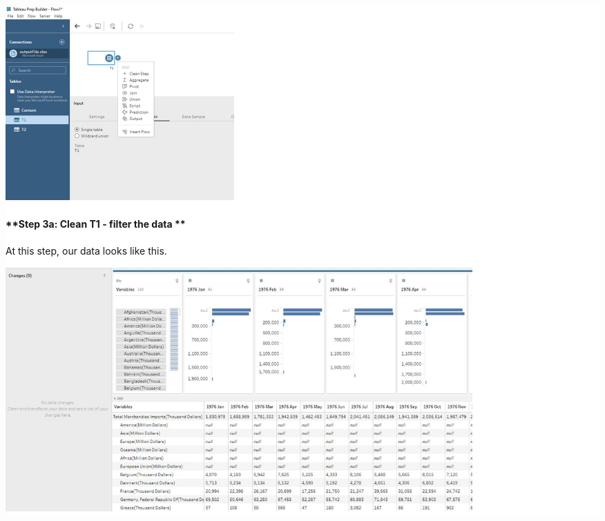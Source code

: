 <img src="img/step-B2_add_sheetdata.jpg" width="331" />

#### **Step 3a: Clean T1 - filter the data **
At this step, our data looks like this. 

<img src="img/step-B3_before_clean.JPG" width="676" />

